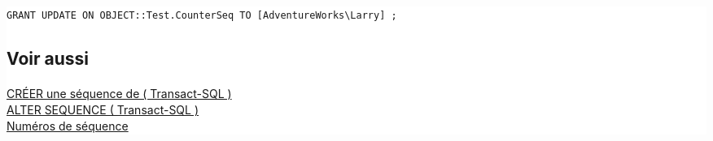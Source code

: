 ```  
GRANT UPDATE ON OBJECT::Test.CounterSeq TO [AdventureWorks\Larry] ;  
```  
  
## <a name="see-also"></a>Voir aussi  
 [CRÉER une séquence de &#40; Transact-SQL &#41;](../../t-sql/statements/create-sequence-transact-sql.md)   
 [ALTER SEQUENCE &#40; Transact-SQL &#41;](../../t-sql/statements/alter-sequence-transact-sql.md)   
 [Numéros de séquence](../../relational-databases/sequence-numbers/sequence-numbers.md)  
  
  

